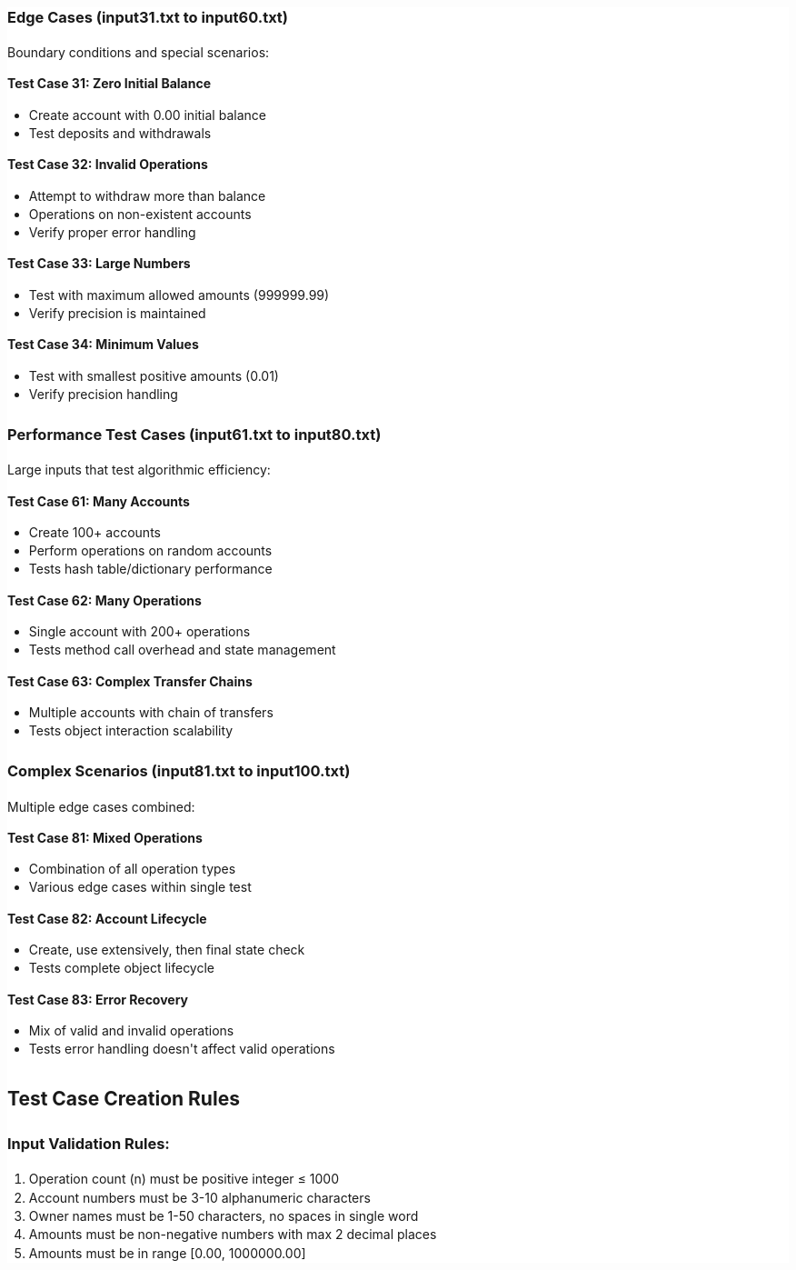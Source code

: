 ### Edge Cases (input31.txt to input60.txt)
Boundary conditions and special scenarios:

**Test Case 31: Zero Initial Balance**
- Create account with 0.00 initial balance
- Test deposits and withdrawals

**Test Case 32: Invalid Operations**
- Attempt to withdraw more than balance
- Operations on non-existent accounts
- Verify proper error handling

**Test Case 33: Large Numbers**
- Test with maximum allowed amounts (999999.99)
- Verify precision is maintained

**Test Case 34: Minimum Values**
- Test with smallest positive amounts (0.01)
- Verify precision handling

### Performance Test Cases (input61.txt to input80.txt)
Large inputs that test algorithmic efficiency:

**Test Case 61: Many Accounts**
- Create 100+ accounts
- Perform operations on random accounts
- Tests hash table/dictionary performance

**Test Case 62: Many Operations**
- Single account with 200+ operations
- Tests method call overhead and state management

**Test Case 63: Complex Transfer Chains**
- Multiple accounts with chain of transfers
- Tests object interaction scalability

### Complex Scenarios (input81.txt to input100.txt)
Multiple edge cases combined:

**Test Case 81: Mixed Operations**
- Combination of all operation types
- Various edge cases within single test

**Test Case 82: Account Lifecycle**
- Create, use extensively, then final state check
- Tests complete object lifecycle

**Test Case 83: Error Recovery**
- Mix of valid and invalid operations
- Tests error handling doesn't affect valid operations

## Test Case Creation Rules

### Input Validation Rules:
1. Operation count (n) must be positive integer ≤ 1000
2. Account numbers must be 3-10 alphanumeric characters
3. Owner names must be 1-50 characters, no spaces in single word
4. Amounts must be non-negative numbers with max 2 decimal places
5. Amounts must be in range [0.00, 1000000.00]
